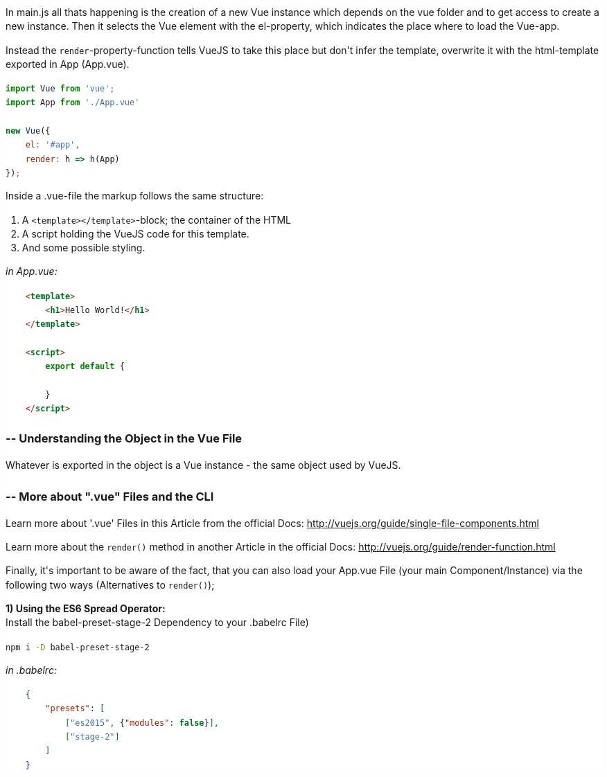 In main.js all thats happening is the creation of a new Vue instance which depends on the vue folder and to get access to create a new instance.
Then it selects the Vue element with the el-property, which indicates the place where to load the Vue-app.

Instead the `render`-property-function tells VueJS to take this place but don't infer the template, overwrite it with the html-template exported in App (App.vue).

```js
import Vue from 'vue';
import App from './App.vue'

new Vue({
    el: '#app',
    render: h => h(App)
});
```
Inside a .vue-file the markup follows the same structure:
1. A `<template></template>`-block; the container of the HTML
2. A script holding the VueJS code for this template.
3. And some possible styling.

*in App.vue:*
```html
    <template>
        <h1>Hello World!</h1>
    </template>

    <script>
        export default {

        }
    </script>
```

### -- Understanding the Object in the Vue File

Whatever is exported in the object is a Vue instance - the same object used by VueJS.

### -- More about ".vue" Files and the CLI

Learn more about '.vue' Files in this Article from the official Docs: http://vuejs.org/guide/single-file-components.html

Learn more about the `render()` method in another Article in the official Docs: http://vuejs.org/guide/render-function.html

Finally, it's important to be aware of the fact, that you can also load your App.vue File (your main Component/Instance) via the following two ways (Alternatives to `render()`);

**1) Using the ES6 Spread Operator:**  
Install the babel-preset-stage-2 Dependency to your .babelrc File)
```bash
npm i -D babel-preset-stage-2
```
*in .babelrc:*
```json
    {
        "presets": [
            ["es2015", {"modules": false}],
            ["stage-2"]
        ]
    }
```

